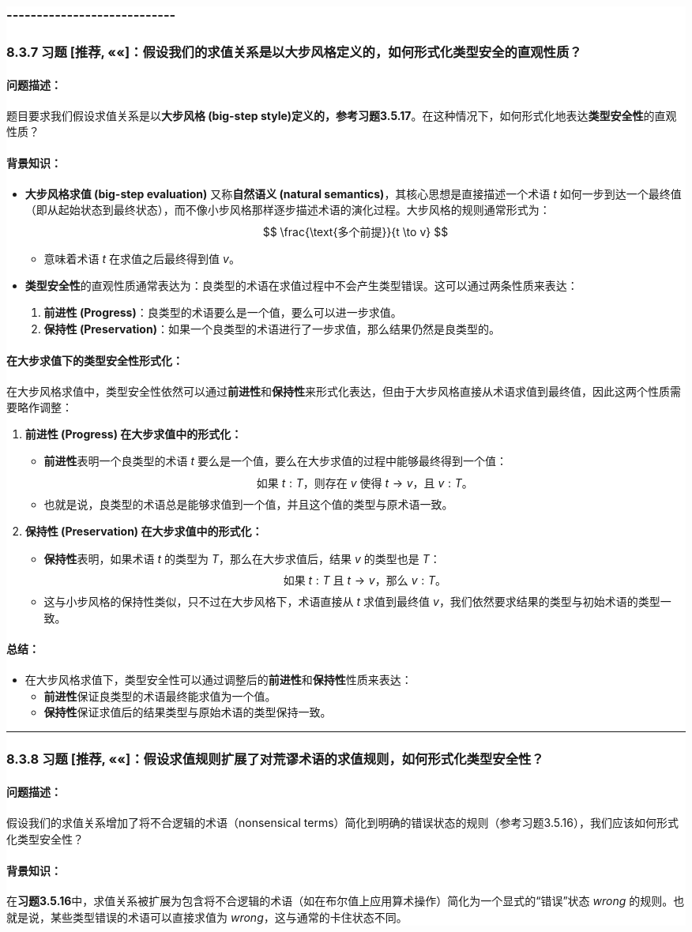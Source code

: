### ----------------------------

### 8.3.7 习题 [推荐, ««]：**假设我们的求值关系是以大步风格定义的，如何形式化类型安全的直观性质？**

#### **问题描述：**
题目要求我们假设求值关系是以**大步风格 (big-step style)**定义的，参考**习题3.5.17**。在这种情况下，如何形式化地表达**类型安全性**的直观性质？

#### **背景知识：**
- **大步风格求值 (big-step evaluation)** 又称**自然语义 (natural semantics)**，其核心思想是直接描述一个术语 $t$ 如何一步到达一个最终值（即从起始状态到最终状态），而不像小步风格那样逐步描述术语的演化过程。大步风格的规则通常形式为：
  $$
  \frac{\text{多个前提}}{t \to v}
  $$
  - 意味着术语 $t$ 在求值之后最终得到值 $v$。

- **类型安全性**的直观性质通常表达为：良类型的术语在求值过程中不会产生类型错误。这可以通过两条性质来表达：
  1. **前进性 (Progress)**：良类型的术语要么是一个值，要么可以进一步求值。
  2. **保持性 (Preservation)**：如果一个良类型的术语进行了一步求值，那么结果仍然是良类型的。

#### **在大步求值下的类型安全性形式化：**

在大步风格求值中，类型安全性依然可以通过**前进性**和**保持性**来形式化表达，但由于大步风格直接从术语求值到最终值，因此这两个性质需要略作调整：

1. **前进性 (Progress) 在大步求值中的形式化：**
   - **前进性**表明一个良类型的术语 $t$ 要么是一个值，要么在大步求值的过程中能够最终得到一个值：
   $$
   \text{如果 } t : T，\text{则存在 } v \text{ 使得 } t \to v，\text{且 } v : T。
   $$
   - 也就是说，良类型的术语总是能够求值到一个值，并且这个值的类型与原术语一致。

2. **保持性 (Preservation) 在大步求值中的形式化：**
   - **保持性**表明，如果术语 $t$ 的类型为 $T$，那么在大步求值后，结果 $v$ 的类型也是 $T$：
   $$
   \text{如果 } t : T \text{ 且 } t \to v，\text{那么 } v : T。
   $$
   - 这与小步风格的保持性类似，只不过在大步风格下，术语直接从 $t$ 求值到最终值 $v$，我们依然要求结果的类型与初始术语的类型一致。

#### **总结：**
- 在大步风格求值下，类型安全性可以通过调整后的**前进性**和**保持性**性质来表达：
  - **前进性**保证良类型的术语最终能求值为一个值。
  - **保持性**保证求值后的结果类型与原始术语的类型保持一致。

---

### 8.3.8 习题 [推荐, ««]：**假设求值规则扩展了对荒谬术语的求值规则，如何形式化类型安全性？**

#### **问题描述：**
假设我们的求值关系增加了将不合逻辑的术语（nonsensical terms）简化到明确的错误状态的规则（参考习题3.5.16），我们应该如何形式化类型安全性？

#### **背景知识：**
在**习题3.5.16**中，求值关系被扩展为包含将不合逻辑的术语（如在布尔值上应用算术操作）简化为一个显式的“错误”状态 $wrong$ 的规则。也就是说，某些类型错误的术语可以直接求值为 $wrong$，这与通常的卡住状态不同。
